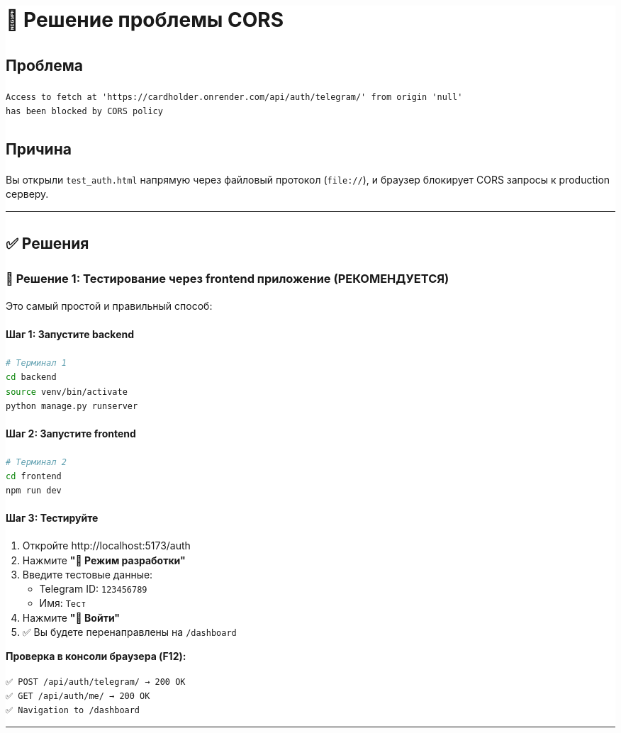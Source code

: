 # 🔧 Решение проблемы CORS

## Проблема
```
Access to fetch at 'https://cardholder.onrender.com/api/auth/telegram/' from origin 'null' 
has been blocked by CORS policy
```

## Причина
Вы открыли `test_auth.html` напрямую через файловый протокол (`file://`), и браузер блокирует CORS запросы к production серверу.

---

## ✅ Решения

### 🎯 **Решение 1: Тестирование через frontend приложение (РЕКОМЕНДУЕТСЯ)**

Это самый простой и правильный способ:

#### Шаг 1: Запустите backend
```bash
# Терминал 1
cd backend
source venv/bin/activate
python manage.py runserver
```

#### Шаг 2: Запустите frontend
```bash
# Терминал 2
cd frontend
npm run dev
```

#### Шаг 3: Тестируйте
1. Откройте http://localhost:5173/auth
2. Нажмите **"🔧 Режим разработки"**
3. Введите тестовые данные:
   - Telegram ID: `123456789`
   - Имя: `Тест`
4. Нажмите **"🚀 Войти"**
5. ✅ Вы будете перенаправлены на `/dashboard`

**Проверка в консоли браузера (F12):**
```
✅ POST /api/auth/telegram/ → 200 OK
✅ GET /api/auth/me/ → 200 OK
✅ Navigation to /dashboard
```

---